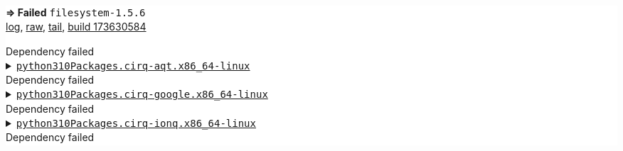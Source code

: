 <b>=> Failed</b> <tt>filesystem-1.5.6</tt> <br /> <a href='https://hydra.nixos.org/build/173633958/nixlog/1'>log</a>, <a href='https://hydra.nixos.org/build/173633958/nixlog/1/raw'>raw</a>, <a href='https://hydra.nixos.org/build/173633958/nixlog/1/tail'>tail</a>, <a href='https://hydra.nixos.org/build/173630584'>build 173630584</a>
</li>
</ul>
</details>
</td>
<td>Dependency failed</td>
</tr>
<tr>
<td>
<details><summary>
<tt><a href='https://hydra.nixos.org/build/173632604'>python310Packages.cirq-aqt.x86_64-linux</a></tt>
</summary></details>
</td>
<td>Dependency failed</td>
</tr>
<tr>
<td>
<details><summary>
<tt><a href='https://hydra.nixos.org/build/173618586'>python310Packages.cirq-google.x86_64-linux</a></tt>
</summary></details>
</td>
<td>Dependency failed</td>
</tr>
<tr>
<td>
<details><summary>
<tt><a href='https://hydra.nixos.org/build/173621907'>python310Packages.cirq-ionq.x86_64-linux</a></tt>
</summary></details>
</td>
<td>Dependency failed</td>
</tr>